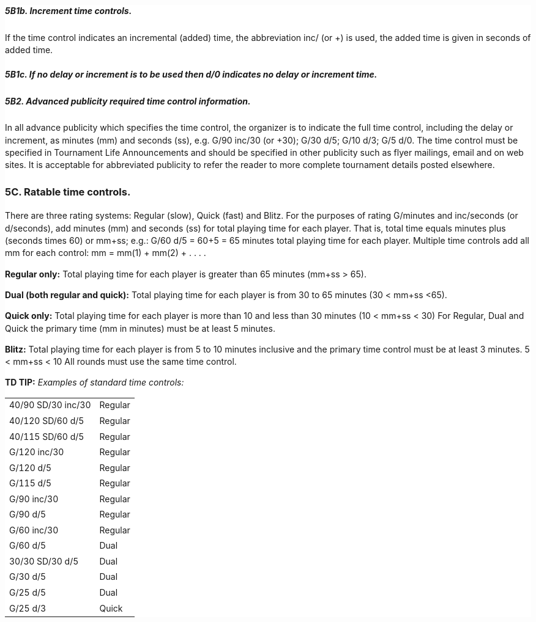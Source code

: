 ##### 5B1b. Increment time controls.

If the time control indicates an incremental (added) time, the abbreviation inc/ (or +) is used, the added time is given in seconds of added time.

##### 5B1c. If no delay or increment is to be used then d/0 indicates no delay or increment time.

##### 5B2. Advanced publicity required time control information.

In all advance publicity which specifies the time control, the organizer is to indicate the full time control, including the delay or increment, as minutes (mm) and seconds (ss), e.g. G/90 inc/30 (or +30); G/30 d/5; G/10 d/3; G/5 d/0. The time control must be specified in Tournament Life Announcements and should be specified in other publicity such as flyer mailings, email and on web sites. It is acceptable for abbreviated publicity to refer the reader to more complete tournament details posted elsewhere.

### 5C. Ratable time controls.

There are three rating systems: Regular (slow), Quick (fast) and Blitz. For the purposes of rating G/minutes and inc/seconds (or d/seconds), add minutes (mm) and seconds (ss) for total playing time for each player. That is, total time equals minutes plus (seconds times 60) or mm+ss; e.g.: G/60 d/5 = 60+5 = 65 minutes total playing time for each player. Multiple time controls add all mm for each control: mm = mm(1) + mm(2) + . . . .

**Regular only:** Total playing time for each player is greater than 65 minutes (mm+ss > 65).

**Dual (both regular and quick):** Total playing time for each player is from 30 to 65 minutes (30 < mm+ss <65).

**Quick only:** Total playing time for each player is more than 10 and less than 30 minutes (10 < mm+ss < 30) For Regular, Dual and Quick the primary time (mm in minutes) must be at least 5 minutes.

**Blitz:** Total playing time for each player is from 5 to 10 minutes inclusive and the primary time control must be at least 3 minutes. 5 < mm+ss < 10 All rounds must use the same time control.

**TD TIP:** *Examples of standard time controls:*

|||
|-|-|
| 40/90 SD/30 inc/30 | Regular |
| 40/120 SD/60 d/5 | Regular |
| 40/115 SD/60 d/5 | Regular |
| G/120 inc/30 | Regular |
| G/120 d/5 | Regular |
| G/115 d/5 | Regular |
| G/90 inc/30 | Regular |
| G/90 d/5 | Regular |
| G/60 inc/30 | Regular |
| G/60 d/5 | Dual |
| 30/30 SD/30 d/5 | Dual |
| G/30 d/5 | Dual |
| G/25 d/5 | Dual |
| G/25 d/3 | Quick |